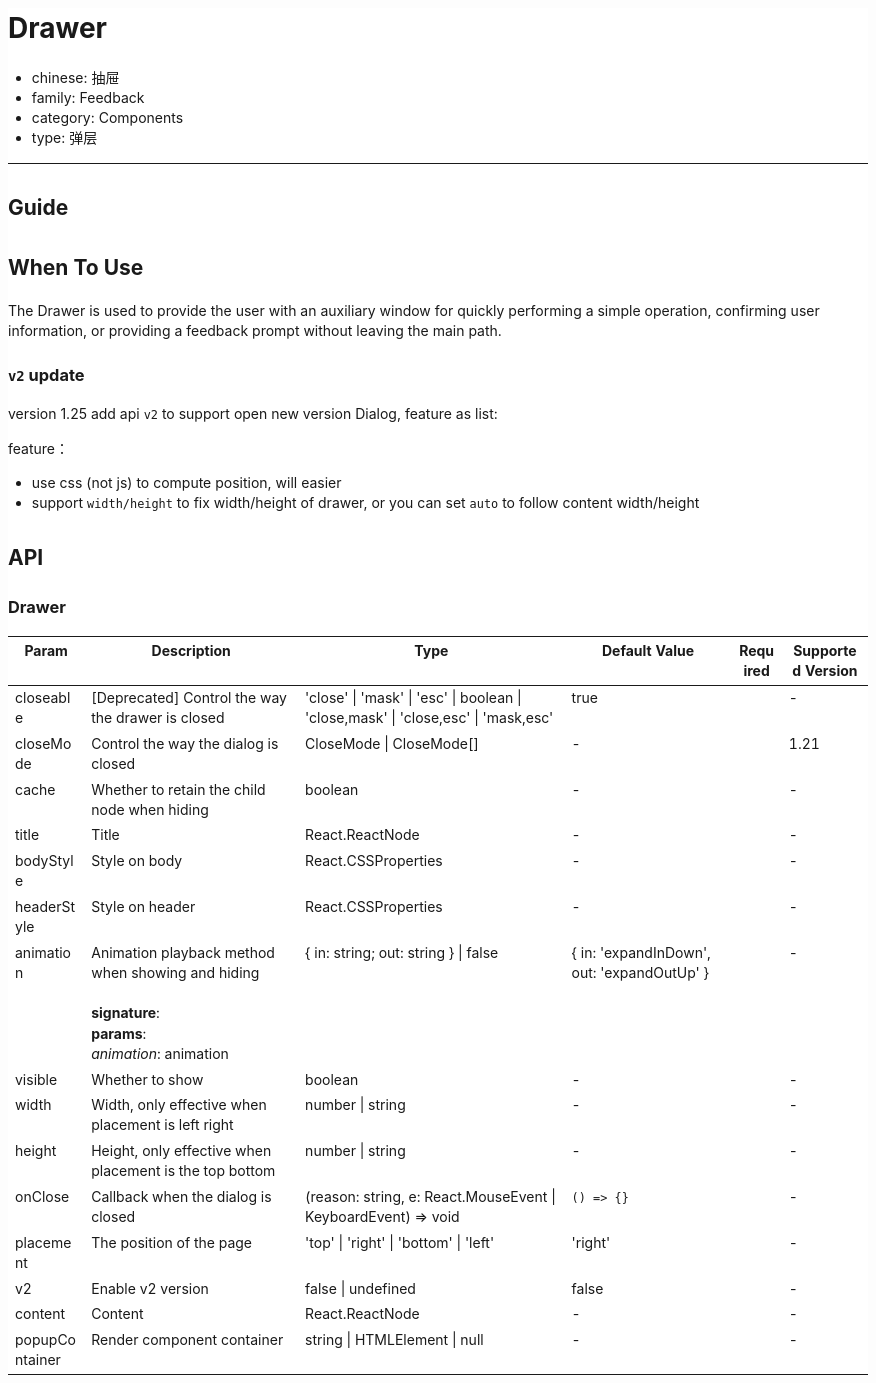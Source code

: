 # Drawer

-   chinese: 抽屉
-   family: Feedback
-   category: Components
-   type: 弹层

---

## Guide

## When To Use

The Drawer is used to provide the user with an auxiliary window for quickly performing a simple operation, confirming user information, or providing a feedback prompt without leaving the main path.

### `v2` update

version 1.25 add api `v2` to support open new version Dialog, feature as list:

feature：

-   use css (not js) to compute position, will easier
-   support `width/height` to fix width/height of drawer, or you can set `auto` to follow content width/height

## API

### Drawer

| Param           | Description                                                                                                          | Type                                                                               | Default Value                                | Required | Supported Version |
| --------------- | -------------------------------------------------------------------------------------------------------------------- | ---------------------------------------------------------------------------------- | -------------------------------------------- | -------- | ----------------- |
| closeable       | [Deprecated] Control the way the drawer is closed                                                                    | 'close' \| 'mask' \| 'esc' \| boolean \| 'close,mask' \| 'close,esc' \| 'mask,esc' | true                                         |          | -                 |
| closeMode       | Control the way the dialog is closed                                                                                 | CloseMode \| CloseMode[]                                                           | -                                            |          | 1.21              |
| cache           | Whether to retain the child node when hiding                                                                         | boolean                                                                            | -                                            |          | -                 |
| title           | Title                                                                                                                | React.ReactNode                                                                    | -                                            |          | -                 |
| bodyStyle       | Style on body                                                                                                        | React.CSSProperties                                                                | -                                            |          | -                 |
| headerStyle     | Style on header                                                                                                      | React.CSSProperties                                                                | -                                            |          | -                 |
| animation       | Animation playback method when showing and hiding<br/><br/>**signature**:<br/>**params**:<br/>_animation_: animation | { in: string; out: string } \| false                                               | \{ in: 'expandInDown', out: 'expandOutUp' \} |          | -                 |
| visible         | Whether to show                                                                                                      | boolean                                                                            | -                                            |          | -                 |
| width           | Width, only effective when placement is left right                                                                   | number \| string                                                                   | -                                            |          | -                 |
| height          | Height, only effective when placement is the top bottom                                                              | number \| string                                                                   | -                                            |          | -                 |
| onClose         | Callback when the dialog is closed                                                                                   | (reason: string, e: React.MouseEvent \| KeyboardEvent) => void                     | `() => {}`                                   |          | -                 |
| placement       | The position of the page                                                                                             | 'top' \| 'right' \| 'bottom' \| 'left'                                             | 'right'                                      |          | -                 |
| v2              | Enable v2 version                                                                                                    | false \| undefined                                                                 | false                                        |          | -                 |
| content         | Content                                                                                                              | React.ReactNode                                                                    | -                                            |          | -                 |
| popupContainer  | Render component container                                                                                           | string \| HTMLElement \| null                                                      | -                                            |          | -                 |